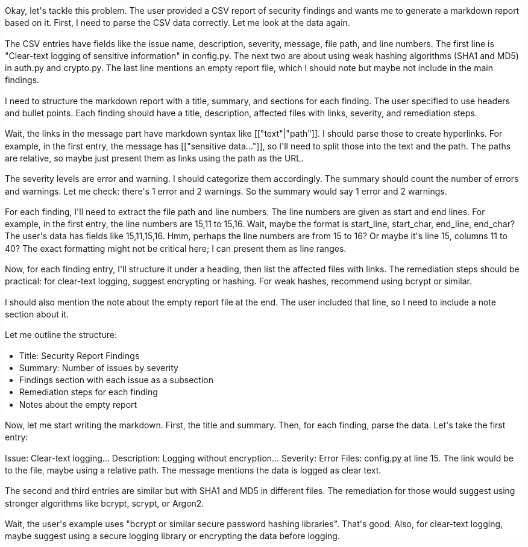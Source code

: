 <think>
Okay, let's tackle this problem. The user provided a CSV report of security findings and wants me to generate a markdown report based on it. First, I need to parse the CSV data correctly. Let me look at the data again.

The CSV entries have fields like the issue name, description, severity, message, file path, and line numbers. The first line is "Clear-text logging of sensitive information" in config.py. The next two are about using weak hashing algorithms (SHA1 and MD5) in auth.py and crypto.py. The last line mentions an empty report file, which I should note but maybe not include in the main findings.

I need to structure the markdown report with a title, summary, and sections for each finding. The user specified to use headers and bullet points. Each finding should have a title, description, affected files with links, severity, and remediation steps.

Wait, the links in the message part have markdown syntax like [["text"|"path"]]. I should parse those to create hyperlinks. For example, in the first entry, the message has [["sensitive data..."]], so I'll need to split those into the text and the path. The paths are relative, so maybe just present them as links using the path as the URL.

The severity levels are error and warning. I should categorize them accordingly. The summary should count the number of errors and warnings. Let me check: there's 1 error and 2 warnings. So the summary would say 1 error and 2 warnings.

For each finding, I'll need to extract the file path and line numbers. The line numbers are given as start and end lines. For example, in the first entry, the line numbers are 15,11 to 15,16. Wait, maybe the format is start_line, start_char, end_line, end_char? The user's data has fields like 15,11,15,16. Hmm, perhaps the line numbers are from 15 to 16? Or maybe it's line 15, columns 11 to 40? The exact formatting might not be critical here; I can present them as line ranges.

Now, for each finding entry, I'll structure it under a heading, then list the affected files with links. The remediation steps should be practical: for clear-text logging, suggest encrypting or hashing. For weak hashes, recommend using bcrypt or similar.

I should also mention the note about the empty report file at the end. The user included that line, so I need to include a note section about it.

Let me outline the structure:

- Title: Security Report Findings
- Summary: Number of issues by severity
- Findings section with each issue as a subsection
- Remediation steps for each finding
- Notes about the empty report

Now, let me start writing the markdown. First, the title and summary. Then, for each finding, parse the data. Let's take the first entry:

Issue: Clear-text logging...
Description: Logging without encryption...
Severity: Error
Files: config.py at line 15. The link would be to the file, maybe using a relative path. The message mentions the data is logged as clear text.

The second and third entries are similar but with SHA1 and MD5 in different files. The remediation for those would suggest using stronger algorithms like bcrypt, scrypt, or Argon2.

Wait, the user's example uses "bcrypt or similar secure password hashing libraries". That's good. Also, for clear-text logging, maybe suggest using a secure logging library or encrypting the data before logging.
